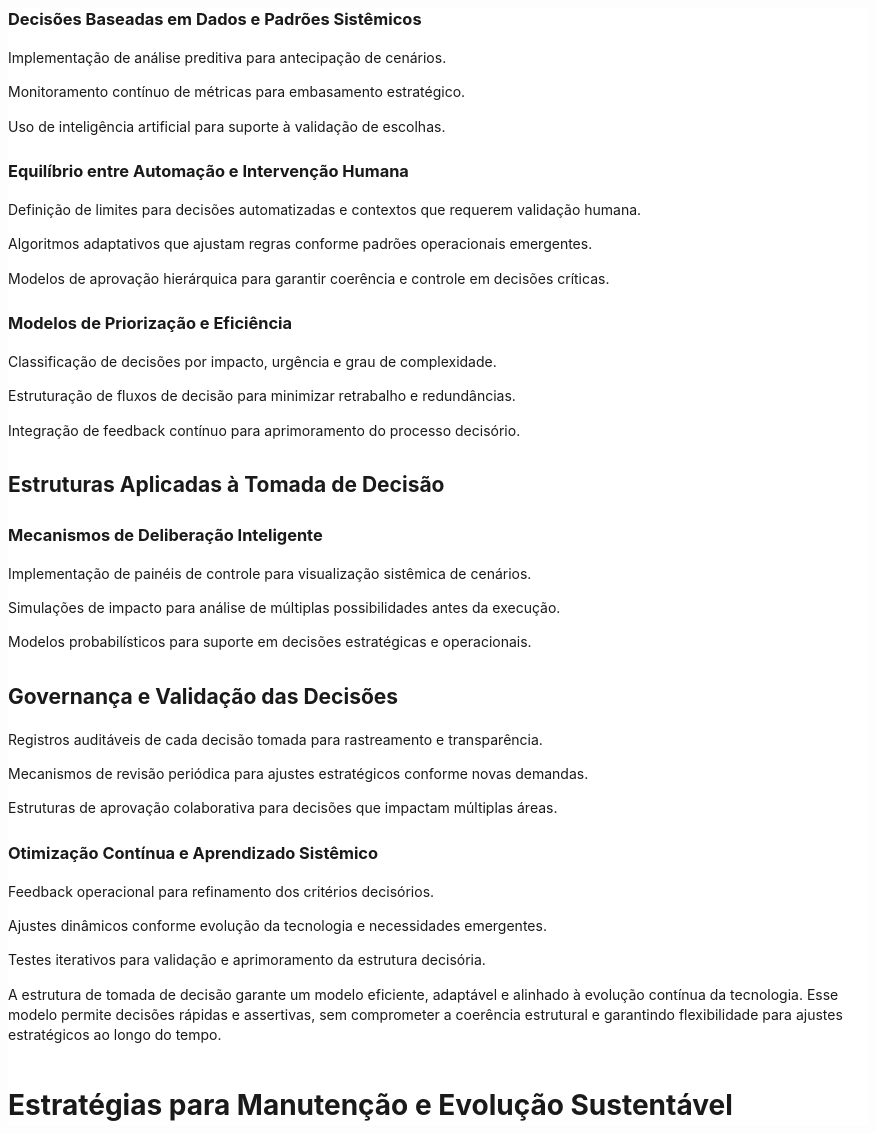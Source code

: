 ### **Decisões Baseadas em Dados e Padrões Sistêmicos**

Implementação de análise preditiva para antecipação de cenários.

Monitoramento contínuo de métricas para embasamento estratégico.

Uso de inteligência artificial para suporte à validação de escolhas.

### **Equilíbrio entre Automação e Intervenção Humana**

Definição de limites para decisões automatizadas e contextos que requerem validação humana.

Algoritmos adaptativos que ajustam regras conforme padrões operacionais emergentes.

Modelos de aprovação hierárquica para garantir coerência e controle em decisões críticas.

### **Modelos de Priorização e Eficiência**

Classificação de decisões por impacto, urgência e grau de complexidade.

Estruturação de fluxos de decisão para minimizar retrabalho e redundâncias.

Integração de feedback contínuo para aprimoramento do processo decisório.

## **Estruturas Aplicadas à Tomada de Decisão**

### **Mecanismos de Deliberação Inteligente**

Implementação de painéis de controle para visualização sistêmica de cenários.

Simulações de impacto para análise de múltiplas possibilidades antes da execução.

Modelos probabilísticos para suporte em decisões estratégicas e operacionais.

## **Governança e Validação das Decisões**

Registros auditáveis de cada decisão tomada para rastreamento e transparência.

Mecanismos de revisão periódica para ajustes estratégicos conforme novas demandas.

Estruturas de aprovação colaborativa para decisões que impactam múltiplas áreas.

### **Otimização Contínua e Aprendizado Sistêmico**

Feedback operacional para refinamento dos critérios decisórios.

Ajustes dinâmicos conforme evolução da tecnologia e necessidades emergentes.

Testes iterativos para validação e aprimoramento da estrutura decisória.

A estrutura de tomada de decisão garante um modelo eficiente, adaptável e alinhado à evolução contínua da tecnologia. Esse modelo permite decisões rápidas e assertivas, sem comprometer a coerência estrutural e garantindo flexibilidade para ajustes estratégicos ao longo do tempo.

# Estratégias para Manutenção e Evolução Sustentável
